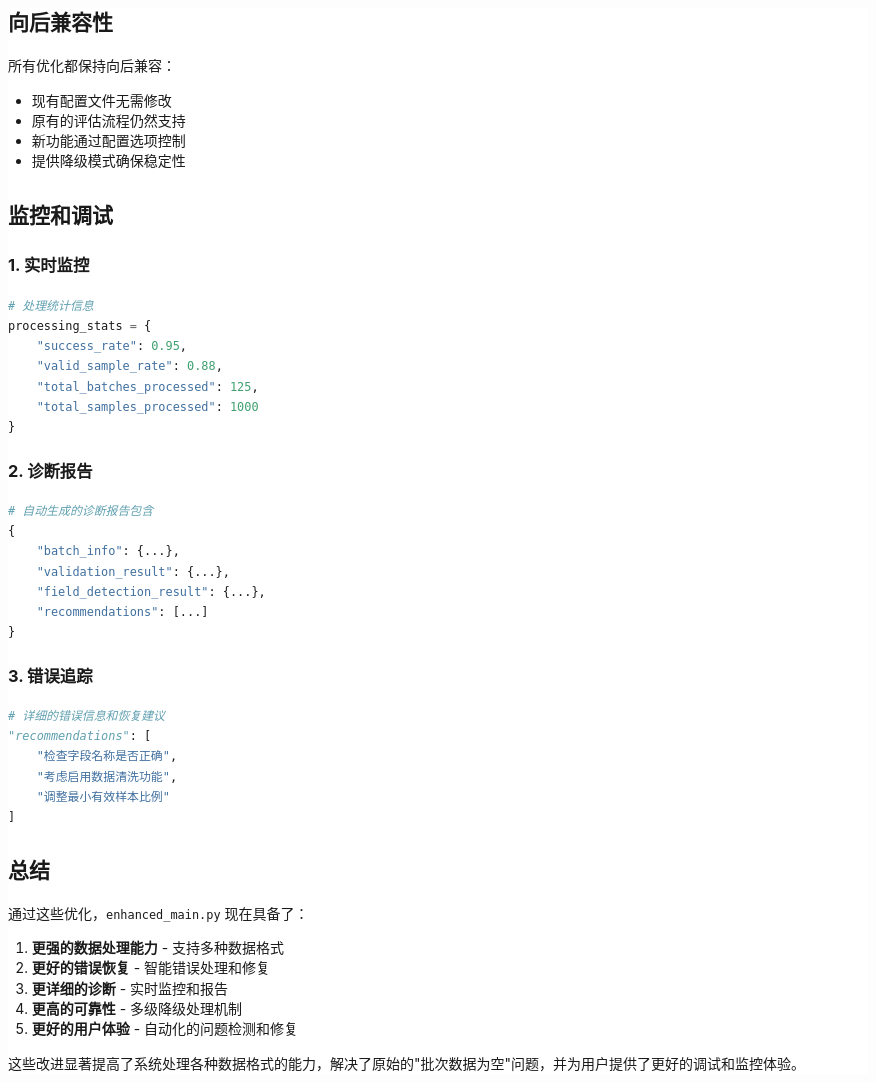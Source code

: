 ## 向后兼容性

所有优化都保持向后兼容：

- 现有配置文件无需修改
- 原有的评估流程仍然支持
- 新功能通过配置选项控制
- 提供降级模式确保稳定性

## 监控和调试

### 1. 实时监控

```python
# 处理统计信息
processing_stats = {
    "success_rate": 0.95,
    "valid_sample_rate": 0.88,
    "total_batches_processed": 125,
    "total_samples_processed": 1000
}
```

### 2. 诊断报告

```python
# 自动生成的诊断报告包含
{
    "batch_info": {...},
    "validation_result": {...},
    "field_detection_result": {...},
    "recommendations": [...]
}
```

### 3. 错误追踪

```python
# 详细的错误信息和恢复建议
"recommendations": [
    "检查字段名称是否正确",
    "考虑启用数据清洗功能",
    "调整最小有效样本比例"
]
```

## 总结

通过这些优化，`enhanced_main.py` 现在具备了：

1. **更强的数据处理能力** - 支持多种数据格式
2. **更好的错误恢复** - 智能错误处理和修复
3. **更详细的诊断** - 实时监控和报告
4. **更高的可靠性** - 多级降级处理机制
5. **更好的用户体验** - 自动化的问题检测和修复

这些改进显著提高了系统处理各种数据格式的能力，解决了原始的"批次数据为空"问题，并为用户提供了更好的调试和监控体验。